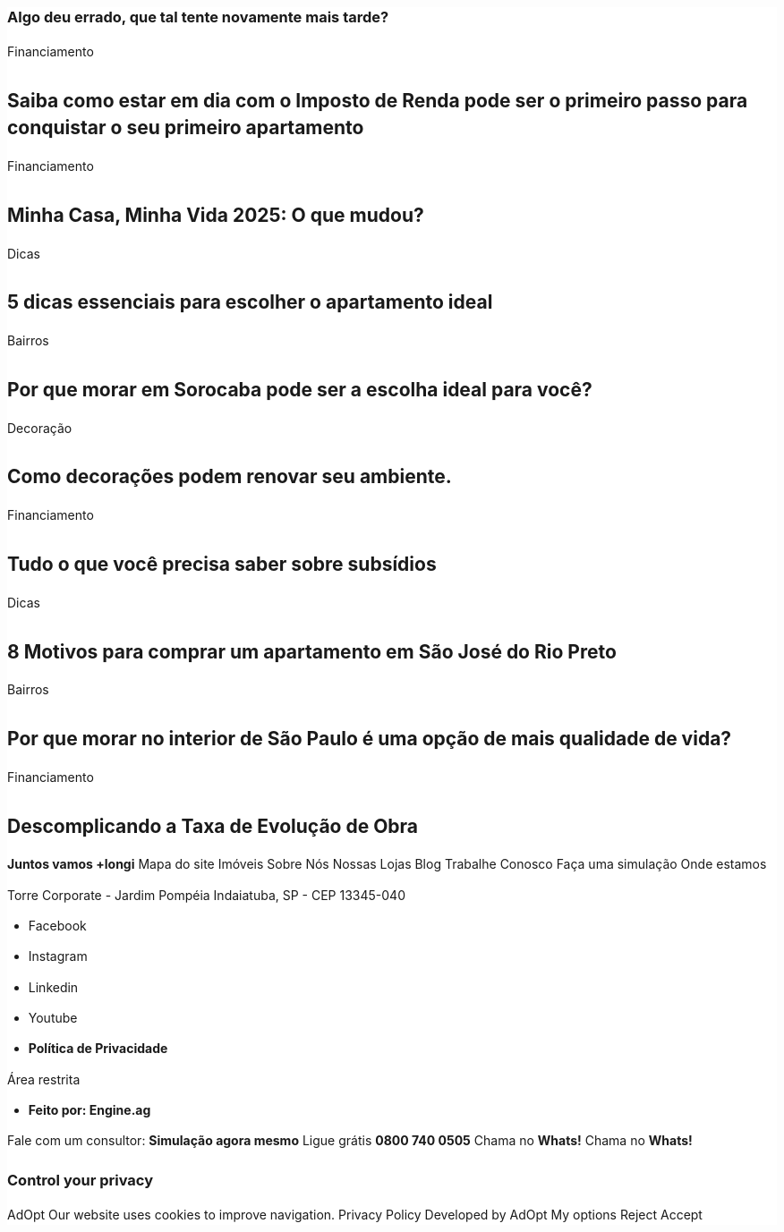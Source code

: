 ### Algo deu errado, que tal tente novamente mais tarde?
Financiamento
## Saiba como estar em dia com o Imposto de Renda pode ser o primeiro passo para conquistar o seu primeiro apartamento
Financiamento
## Minha Casa, Minha Vida 2025: O que mudou?
Dicas
## 5 dicas essenciais para escolher o apartamento ideal
Bairros
## Por que morar em Sorocaba pode ser a escolha ideal para você?
Decoração
## Como decorações podem renovar seu ambiente.
Financiamento
## Tudo o que você precisa saber sobre subsídios
Dicas
## 8 Motivos para comprar um apartamento em São José do Rio Preto
Bairros
## Por que morar no interior de São Paulo é uma opção de mais qualidade de vida?
Financiamento
## Descomplicando a Taxa de Evolução de Obra
**Juntos vamos +longi**
Mapa do site
Imóveis Sobre Nós Nossas Lojas Blog Trabalhe Conosco Faça uma simulação
Onde estamos
  
Torre Corporate - Jardim Pompéia Indaiatuba, SP - CEP 13345-040 
  * Facebook
  * Instagram
  * Linkedin
  * Youtube


  * **Política de Privacidade**


Área restrita
  * **Feito por: Engine.ag**


Fale com um consultor:
**Simulação agora mesmo**
Ligue grátis **0800 740 0505**
Chama no **Whats!**
Chama no **Whats!**
### Control your privacy
AdOpt
Our website uses cookies to improve navigation. Privacy Policy Developed by AdOpt
My options Reject Accept
